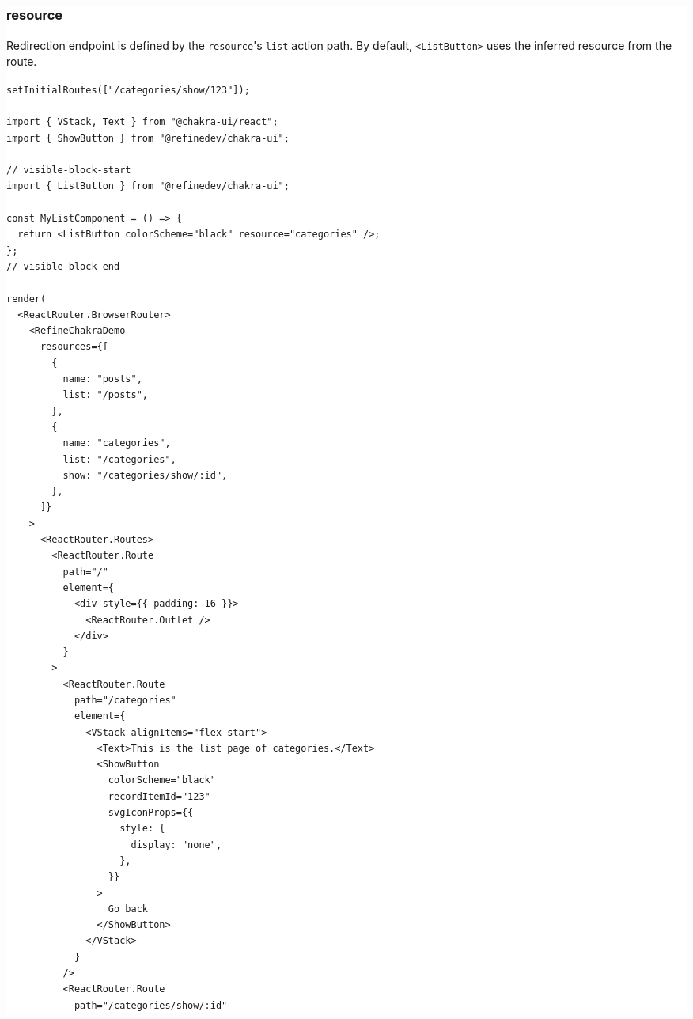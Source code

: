 ### resource

Redirection endpoint is defined by the `resource`'s `list` action path. By default, `<ListButton>` uses the inferred resource from the route.

```tsx live url=http://localhost:3000 previewHeight=200px
setInitialRoutes(["/categories/show/123"]);

import { VStack, Text } from "@chakra-ui/react";
import { ShowButton } from "@refinedev/chakra-ui";

// visible-block-start
import { ListButton } from "@refinedev/chakra-ui";

const MyListComponent = () => {
  return <ListButton colorScheme="black" resource="categories" />;
};
// visible-block-end

render(
  <ReactRouter.BrowserRouter>
    <RefineChakraDemo
      resources={[
        {
          name: "posts",
          list: "/posts",
        },
        {
          name: "categories",
          list: "/categories",
          show: "/categories/show/:id",
        },
      ]}
    >
      <ReactRouter.Routes>
        <ReactRouter.Route
          path="/"
          element={
            <div style={{ padding: 16 }}>
              <ReactRouter.Outlet />
            </div>
          }
        >
          <ReactRouter.Route
            path="/categories"
            element={
              <VStack alignItems="flex-start">
                <Text>This is the list page of categories.</Text>
                <ShowButton
                  colorScheme="black"
                  recordItemId="123"
                  svgIconProps={{
                    style: {
                      display: "none",
                    },
                  }}
                >
                  Go back
                </ShowButton>
              </VStack>
            }
          />
          <ReactRouter.Route
            path="/categories/show/:id"
```